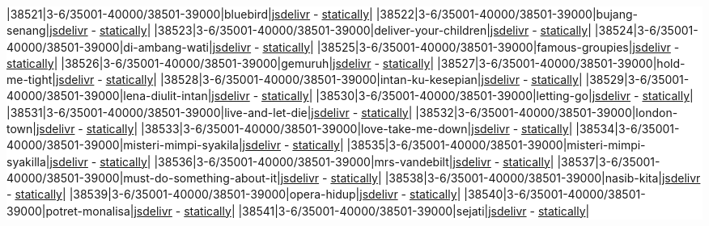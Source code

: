 |38521|3-6/35001-40000/38501-39000|bluebird|[jsdelivr](https://cdn.jsdelivr.net/gh/dbchord/webp-c-600x600_3-6/35001-40000/38501-39000/bluebird.webp) - [statically](https://cdn.statically.io/gh/dbchord/webp-c-600x600_3-6/img/35001-40000/38501-39000/bluebird.webp)|
|38522|3-6/35001-40000/38501-39000|bujang-senang|[jsdelivr](https://cdn.jsdelivr.net/gh/dbchord/webp-c-600x600_3-6/35001-40000/38501-39000/bujang-senang.webp) - [statically](https://cdn.statically.io/gh/dbchord/webp-c-600x600_3-6/img/35001-40000/38501-39000/bujang-senang.webp)|
|38523|3-6/35001-40000/38501-39000|deliver-your-children|[jsdelivr](https://cdn.jsdelivr.net/gh/dbchord/webp-c-600x600_3-6/35001-40000/38501-39000/deliver-your-children.webp) - [statically](https://cdn.statically.io/gh/dbchord/webp-c-600x600_3-6/img/35001-40000/38501-39000/deliver-your-children.webp)|
|38524|3-6/35001-40000/38501-39000|di-ambang-wati|[jsdelivr](https://cdn.jsdelivr.net/gh/dbchord/webp-c-600x600_3-6/35001-40000/38501-39000/di-ambang-wati.webp) - [statically](https://cdn.statically.io/gh/dbchord/webp-c-600x600_3-6/img/35001-40000/38501-39000/di-ambang-wati.webp)|
|38525|3-6/35001-40000/38501-39000|famous-groupies|[jsdelivr](https://cdn.jsdelivr.net/gh/dbchord/webp-c-600x600_3-6/35001-40000/38501-39000/famous-groupies.webp) - [statically](https://cdn.statically.io/gh/dbchord/webp-c-600x600_3-6/img/35001-40000/38501-39000/famous-groupies.webp)|
|38526|3-6/35001-40000/38501-39000|gemuruh|[jsdelivr](https://cdn.jsdelivr.net/gh/dbchord/webp-c-600x600_3-6/35001-40000/38501-39000/gemuruh.webp) - [statically](https://cdn.statically.io/gh/dbchord/webp-c-600x600_3-6/img/35001-40000/38501-39000/gemuruh.webp)|
|38527|3-6/35001-40000/38501-39000|hold-me-tight|[jsdelivr](https://cdn.jsdelivr.net/gh/dbchord/webp-c-600x600_3-6/35001-40000/38501-39000/hold-me-tight.webp) - [statically](https://cdn.statically.io/gh/dbchord/webp-c-600x600_3-6/img/35001-40000/38501-39000/hold-me-tight.webp)|
|38528|3-6/35001-40000/38501-39000|intan-ku-kesepian|[jsdelivr](https://cdn.jsdelivr.net/gh/dbchord/webp-c-600x600_3-6/35001-40000/38501-39000/intan-ku-kesepian.webp) - [statically](https://cdn.statically.io/gh/dbchord/webp-c-600x600_3-6/img/35001-40000/38501-39000/intan-ku-kesepian.webp)|
|38529|3-6/35001-40000/38501-39000|lena-diulit-intan|[jsdelivr](https://cdn.jsdelivr.net/gh/dbchord/webp-c-600x600_3-6/35001-40000/38501-39000/lena-diulit-intan.webp) - [statically](https://cdn.statically.io/gh/dbchord/webp-c-600x600_3-6/img/35001-40000/38501-39000/lena-diulit-intan.webp)|
|38530|3-6/35001-40000/38501-39000|letting-go|[jsdelivr](https://cdn.jsdelivr.net/gh/dbchord/webp-c-600x600_3-6/35001-40000/38501-39000/letting-go.webp) - [statically](https://cdn.statically.io/gh/dbchord/webp-c-600x600_3-6/img/35001-40000/38501-39000/letting-go.webp)|
|38531|3-6/35001-40000/38501-39000|live-and-let-die|[jsdelivr](https://cdn.jsdelivr.net/gh/dbchord/webp-c-600x600_3-6/35001-40000/38501-39000/live-and-let-die.webp) - [statically](https://cdn.statically.io/gh/dbchord/webp-c-600x600_3-6/img/35001-40000/38501-39000/live-and-let-die.webp)|
|38532|3-6/35001-40000/38501-39000|london-town|[jsdelivr](https://cdn.jsdelivr.net/gh/dbchord/webp-c-600x600_3-6/35001-40000/38501-39000/london-town.webp) - [statically](https://cdn.statically.io/gh/dbchord/webp-c-600x600_3-6/img/35001-40000/38501-39000/london-town.webp)|
|38533|3-6/35001-40000/38501-39000|love-take-me-down|[jsdelivr](https://cdn.jsdelivr.net/gh/dbchord/webp-c-600x600_3-6/35001-40000/38501-39000/love-take-me-down.webp) - [statically](https://cdn.statically.io/gh/dbchord/webp-c-600x600_3-6/img/35001-40000/38501-39000/love-take-me-down.webp)|
|38534|3-6/35001-40000/38501-39000|misteri-mimpi-syakila|[jsdelivr](https://cdn.jsdelivr.net/gh/dbchord/webp-c-600x600_3-6/35001-40000/38501-39000/misteri-mimpi-syakila.webp) - [statically](https://cdn.statically.io/gh/dbchord/webp-c-600x600_3-6/img/35001-40000/38501-39000/misteri-mimpi-syakila.webp)|
|38535|3-6/35001-40000/38501-39000|misteri-mimpi-syakilla|[jsdelivr](https://cdn.jsdelivr.net/gh/dbchord/webp-c-600x600_3-6/35001-40000/38501-39000/misteri-mimpi-syakilla.webp) - [statically](https://cdn.statically.io/gh/dbchord/webp-c-600x600_3-6/img/35001-40000/38501-39000/misteri-mimpi-syakilla.webp)|
|38536|3-6/35001-40000/38501-39000|mrs-vandebilt|[jsdelivr](https://cdn.jsdelivr.net/gh/dbchord/webp-c-600x600_3-6/35001-40000/38501-39000/mrs-vandebilt.webp) - [statically](https://cdn.statically.io/gh/dbchord/webp-c-600x600_3-6/img/35001-40000/38501-39000/mrs-vandebilt.webp)|
|38537|3-6/35001-40000/38501-39000|must-do-something-about-it|[jsdelivr](https://cdn.jsdelivr.net/gh/dbchord/webp-c-600x600_3-6/35001-40000/38501-39000/must-do-something-about-it.webp) - [statically](https://cdn.statically.io/gh/dbchord/webp-c-600x600_3-6/img/35001-40000/38501-39000/must-do-something-about-it.webp)|
|38538|3-6/35001-40000/38501-39000|nasib-kita|[jsdelivr](https://cdn.jsdelivr.net/gh/dbchord/webp-c-600x600_3-6/35001-40000/38501-39000/nasib-kita.webp) - [statically](https://cdn.statically.io/gh/dbchord/webp-c-600x600_3-6/img/35001-40000/38501-39000/nasib-kita.webp)|
|38539|3-6/35001-40000/38501-39000|opera-hidup|[jsdelivr](https://cdn.jsdelivr.net/gh/dbchord/webp-c-600x600_3-6/35001-40000/38501-39000/opera-hidup.webp) - [statically](https://cdn.statically.io/gh/dbchord/webp-c-600x600_3-6/img/35001-40000/38501-39000/opera-hidup.webp)|
|38540|3-6/35001-40000/38501-39000|potret-monalisa|[jsdelivr](https://cdn.jsdelivr.net/gh/dbchord/webp-c-600x600_3-6/35001-40000/38501-39000/potret-monalisa.webp) - [statically](https://cdn.statically.io/gh/dbchord/webp-c-600x600_3-6/img/35001-40000/38501-39000/potret-monalisa.webp)|
|38541|3-6/35001-40000/38501-39000|sejati|[jsdelivr](https://cdn.jsdelivr.net/gh/dbchord/webp-c-600x600_3-6/35001-40000/38501-39000/sejati.webp) - [statically](https://cdn.statically.io/gh/dbchord/webp-c-600x600_3-6/img/35001-40000/38501-39000/sejati.webp)|